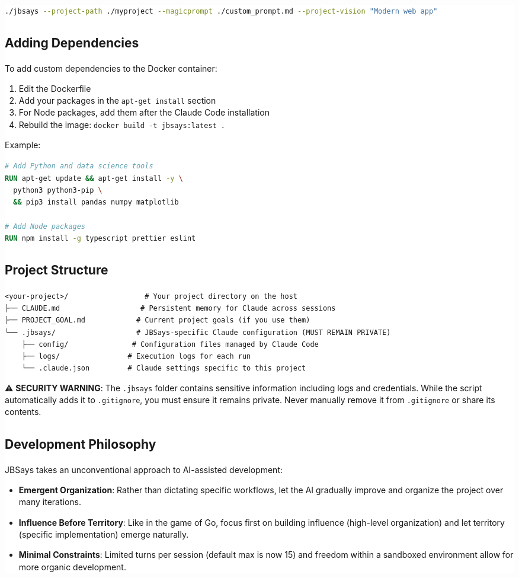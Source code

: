 ```bash
./jbsays --project-path ./myproject --magicprompt ./custom_prompt.md --project-vision "Modern web app"
```

## Adding Dependencies

To add custom dependencies to the Docker container:

1. Edit the Dockerfile
2. Add your packages in the `apt-get install` section
3. For Node packages, add them after the Claude Code installation
4. Rebuild the image: `docker build -t jbsays:latest .`

Example:
```dockerfile
# Add Python and data science tools
RUN apt-get update && apt-get install -y \
  python3 python3-pip \
  && pip3 install pandas numpy matplotlib

# Add Node packages
RUN npm install -g typescript prettier eslint
```


## Project Structure

```
<your-project>/                  # Your project directory on the host
├── CLAUDE.md                   # Persistent memory for Claude across sessions
├── PROJECT_GOAL.md            # Current project goals (if you use them)
└── .jbsays/                   # JBSays-specific Claude configuration (MUST REMAIN PRIVATE)
    ├── config/               # Configuration files managed by Claude Code
    ├── logs/                # Execution logs for each run
    └── .claude.json         # Claude settings specific to this project
```

⚠️ **SECURITY WARNING**: The `.jbsays` folder contains sensitive information including logs and credentials. While the script automatically adds it to `.gitignore`, you must ensure it remains private. Never manually remove it from `.gitignore` or share its contents.

## Development Philosophy

JBSays takes an unconventional approach to AI-assisted development:

- **Emergent Organization**: Rather than dictating specific workflows, let the AI gradually improve and organize the project over many iterations.

- **Influence Before Territory**: Like in the game of Go, focus first on building influence (high-level organization) and let territory (specific implementation) emerge naturally.

- **Minimal Constraints**: Limited turns per session (default max is now 15) and freedom within a sandboxed environment allow for more organic development.
